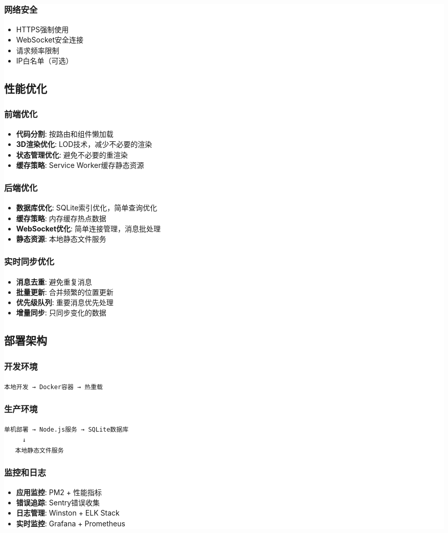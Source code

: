 ### 网络安全
- HTTPS强制使用
- WebSocket安全连接
- 请求频率限制
- IP白名单（可选）

## 性能优化

### 前端优化
- **代码分割**: 按路由和组件懒加载
- **3D渲染优化**: LOD技术，减少不必要的渲染
- **状态管理优化**: 避免不必要的重渲染
- **缓存策略**: Service Worker缓存静态资源

### 后端优化
- **数据库优化**: SQLite索引优化，简单查询优化
- **缓存策略**: 内存缓存热点数据
- **WebSocket优化**: 简单连接管理，消息批处理
- **静态资源**: 本地静态文件服务

### 实时同步优化
- **消息去重**: 避免重复消息
- **批量更新**: 合并频繁的位置更新
- **优先级队列**: 重要消息优先处理
- **增量同步**: 只同步变化的数据

## 部署架构

### 开发环境
```
本地开发 → Docker容器 → 热重载
```

### 生产环境
```
单机部署 → Node.js服务 → SQLite数据库
     ↓
   本地静态文件服务
```

### 监控和日志
- **应用监控**: PM2 + 性能指标
- **错误追踪**: Sentry错误收集
- **日志管理**: Winston + ELK Stack
- **实时监控**: Grafana + Prometheus